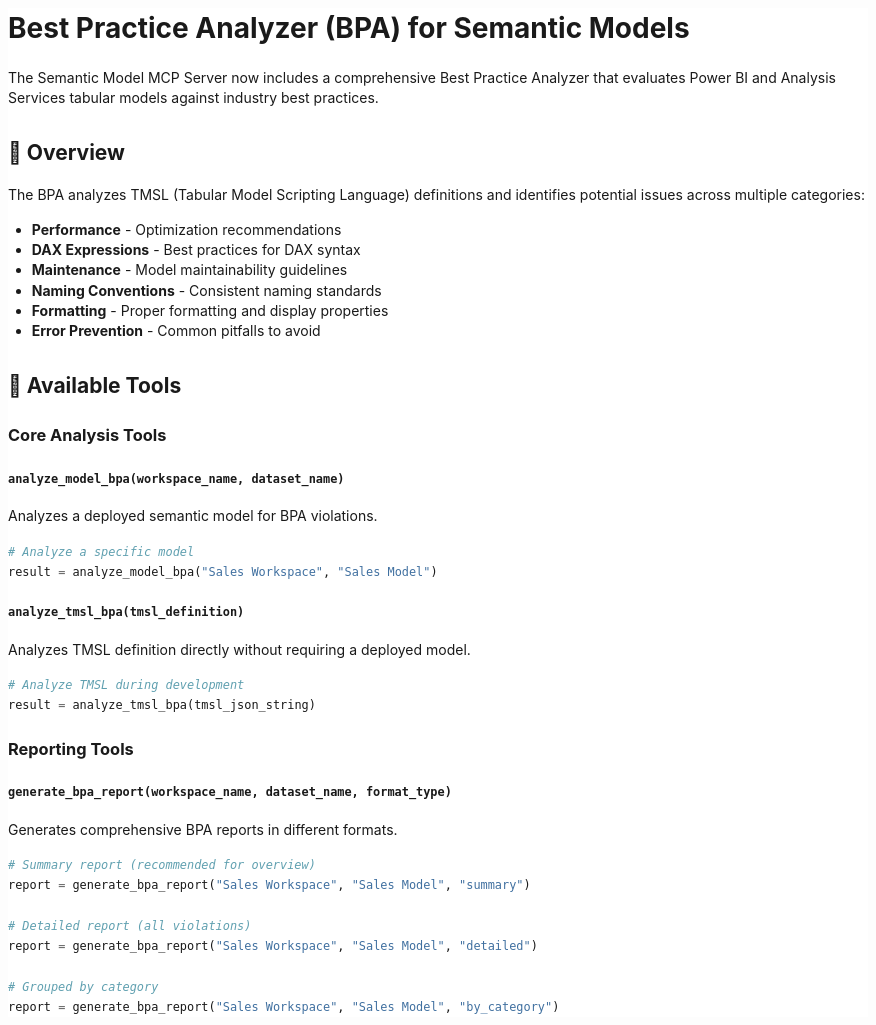# Best Practice Analyzer (BPA) for Semantic Models

The Semantic Model MCP Server now includes a comprehensive Best Practice Analyzer that evaluates Power BI and Analysis Services tabular models against industry best practices.

## 🎯 Overview

The BPA analyzes TMSL (Tabular Model Scripting Language) definitions and identifies potential issues across multiple categories:

- **Performance** - Optimization recommendations
- **DAX Expressions** - Best practices for DAX syntax  
- **Maintenance** - Model maintainability guidelines
- **Naming Conventions** - Consistent naming standards
- **Formatting** - Proper formatting and display properties
- **Error Prevention** - Common pitfalls to avoid

## 🔧 Available Tools

### Core Analysis Tools

#### `analyze_model_bpa(workspace_name, dataset_name)`
Analyzes a deployed semantic model for BPA violations.

```python
# Analyze a specific model
result = analyze_model_bpa("Sales Workspace", "Sales Model")
```

#### `analyze_tmsl_bpa(tmsl_definition)`
Analyzes TMSL definition directly without requiring a deployed model.

```python
# Analyze TMSL during development
result = analyze_tmsl_bpa(tmsl_json_string)
```

### Reporting Tools

#### `generate_bpa_report(workspace_name, dataset_name, format_type)`
Generates comprehensive BPA reports in different formats.

```python
# Summary report (recommended for overview)
report = generate_bpa_report("Sales Workspace", "Sales Model", "summary")

# Detailed report (all violations)
report = generate_bpa_report("Sales Workspace", "Sales Model", "detailed")

# Grouped by category
report = generate_bpa_report("Sales Workspace", "Sales Model", "by_category")
```
